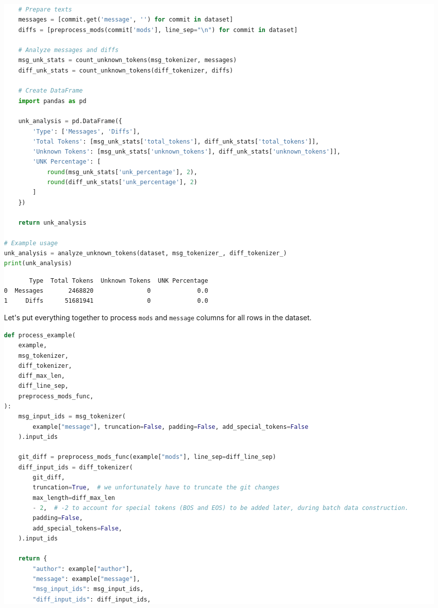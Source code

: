 ```python
    # Prepare texts
    messages = [commit.get('message', '') for commit in dataset]
    diffs = [preprocess_mods(commit['mods'], line_sep="\n") for commit in dataset]
    
    # Analyze messages and diffs
    msg_unk_stats = count_unknown_tokens(msg_tokenizer, messages)
    diff_unk_stats = count_unknown_tokens(diff_tokenizer, diffs)
    
    # Create DataFrame
    import pandas as pd
    
    unk_analysis = pd.DataFrame({
        'Type': ['Messages', 'Diffs'],
        'Total Tokens': [msg_unk_stats['total_tokens'], diff_unk_stats['total_tokens']],
        'Unknown Tokens': [msg_unk_stats['unknown_tokens'], diff_unk_stats['unknown_tokens']],
        'UNK Percentage': [
            round(msg_unk_stats['unk_percentage'], 2), 
            round(diff_unk_stats['unk_percentage'], 2)
        ]
    })
    
    return unk_analysis

# Example usage
unk_analysis = analyze_unknown_tokens(dataset, msg_tokenizer_, diff_tokenizer_)
print(unk_analysis)
```

           Type  Total Tokens  Unknown Tokens  UNK Percentage
    0  Messages       2468820               0             0.0
    1     Diffs      51681941               0             0.0


Let's put everything together to process `mods` and `message` columns for all rows in the dataset.


```python
def process_example(
    example,
    msg_tokenizer,
    diff_tokenizer,
    diff_max_len,
    diff_line_sep,
    preprocess_mods_func,
):
    msg_input_ids = msg_tokenizer(
        example["message"], truncation=False, padding=False, add_special_tokens=False
    ).input_ids

    git_diff = preprocess_mods_func(example["mods"], line_sep=diff_line_sep)
    diff_input_ids = diff_tokenizer(
        git_diff,
        truncation=True,  # we unfortunately have to truncate the git changes
        max_length=diff_max_len
        - 2,  # -2 to account for special tokens (BOS and EOS) to be added later, during batch data construction.
        padding=False,
        add_special_tokens=False,
    ).input_ids

    return {
        "author": example["author"],
        "message": example["message"],
        "msg_input_ids": msg_input_ids,
        "diff_input_ids": diff_input_ids,
```